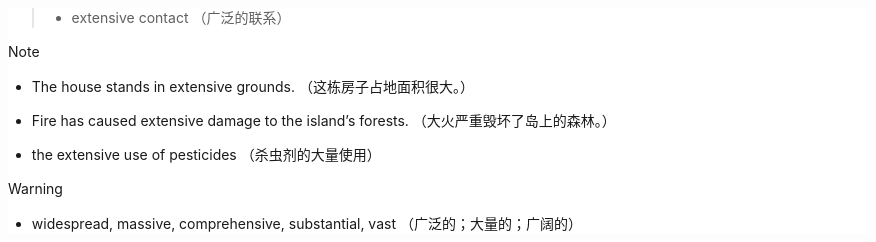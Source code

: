 > - extensive contact （广泛的联系）
>

> [!NOTE]
>
> - The house stands in extensive grounds. （这栋房子占地面积很大。）
>
> - Fire has caused extensive damage to the island’s forests. （大火严重毁坏了岛上的森林。）
>
> - the extensive use of pesticides （杀虫剂的大量使用）
>

> [!WARNING]
>
> - widespread, massive, comprehensive, substantial, vast （广泛的；大量的；广阔的）
>

